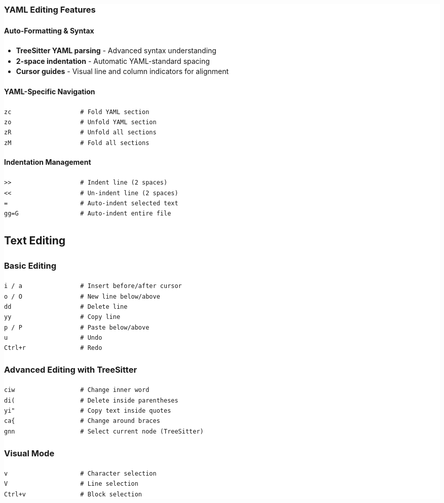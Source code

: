 ### YAML Editing Features

#### Auto-Formatting & Syntax
- **TreeSitter YAML parsing** - Advanced syntax understanding
- **2-space indentation** - Automatic YAML-standard spacing
- **Cursor guides** - Visual line and column indicators for alignment

#### YAML-Specific Navigation
```vim
zc                   # Fold YAML section
zo                   # Unfold YAML section
zR                   # Unfold all sections
zM                   # Fold all sections
```

#### Indentation Management
```vim
>>                   # Indent line (2 spaces)
<<                   # Un-indent line (2 spaces)
=                    # Auto-indent selected text
gg=G                 # Auto-indent entire file
```

## Text Editing

### Basic Editing
```vim
i / a                # Insert before/after cursor
o / O                # New line below/above
dd                   # Delete line
yy                   # Copy line
p / P                # Paste below/above
u                    # Undo
Ctrl+r               # Redo
```

### Advanced Editing with TreeSitter
```vim
ciw                  # Change inner word
di(                  # Delete inside parentheses
yi"                  # Copy text inside quotes
ca{                  # Change around braces
gnn                  # Select current node (TreeSitter)
```

### Visual Mode
```vim
v                    # Character selection
V                    # Line selection
Ctrl+v               # Block selection
```
